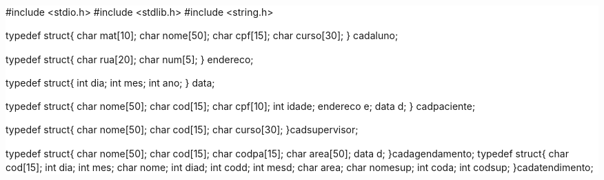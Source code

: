 #include <stdio.h>
#include <stdlib.h>
#include <string.h>

typedef struct{
	char mat[10];
	char nome[50];
	char cpf[15];
	char curso[30];	
} cadaluno;

typedef struct{
	char rua[20];
	char num[5];
} endereco;

typedef struct{
	int dia;
	int mes;
	int ano;
} data;

typedef struct{
	char nome[50];
	char cod[15];
	char cpf[10];
	int idade;
	endereco e;
	data d;
} cadpaciente;

typedef struct{
	char nome[50];
	char cod[15];
	char curso[30];
}cadsupervisor;

typedef struct{
	char nome[50];
	char cod[15];
	char codpa[15];
	char area[50];
	data d;	
}cadagendamento;
typedef struct{
	char cod[15];
	int dia;
	int mes;
	char nome;
	int diad;
	int codd;
	int mesd;
	char area;
	char nomesup;
	int coda;
	int codsup;
}cadatendimento;
